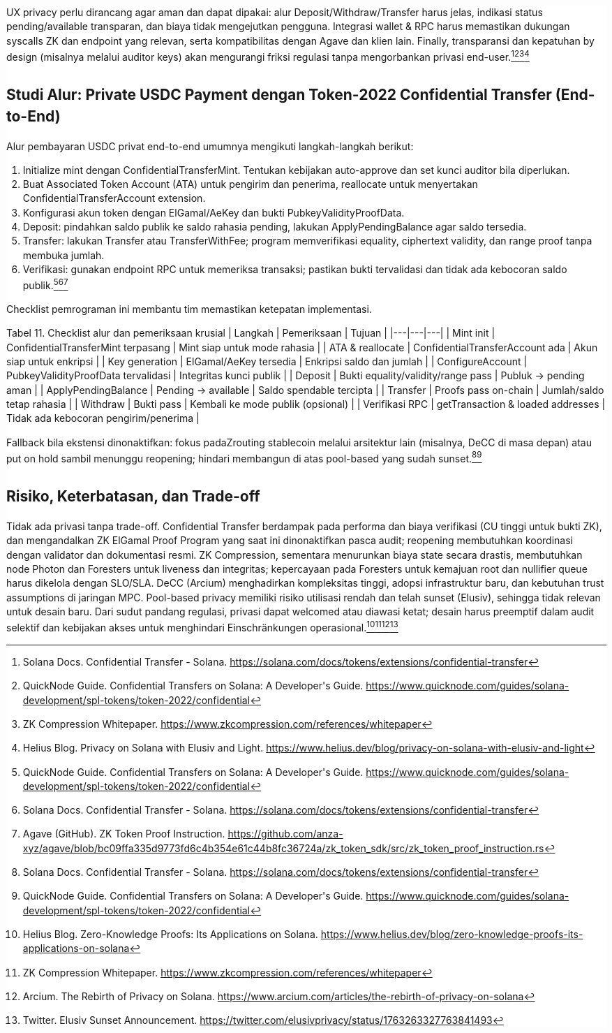UX privacy perlu dirancang agar aman dan dapat dipakai: alur Deposit/Withdraw/Transfer harus jelas, indikasi status pending/available transparan, dan biaya tidak mengejutkan pengguna. Integrasi wallet & RPC harus memastikan dukungan syscalls ZK dan endpoint yang relevan, serta kompatibilitas dengan Agave dan klien lain. Finally, transparansi dan kepatuhan by design (misalnya melalui auditor keys) akan mengurangi friksi regulasi tanpa mengorbankan privasi end-user.[^1][^3][^7][^2]

## Studi Alur: Private USDC Payment dengan Token-2022 Confidential Transfer (End-to-End)

Alur pembayaran USDC privat end-to-end umumnya mengikuti langkah-langkah berikut:

1. Initialize mint dengan ConfidentialTransferMint. Tentukan kebijakan auto-approve dan set kunci auditor bila diperlukan.
2. Buat Associated Token Account (ATA) untuk pengirim dan penerima, reallocate untuk menyertakan ConfidentialTransferAccount extension.
3. Konfigurasi akun token dengan ElGamal/AeKey dan bukti PubkeyValidityProofData.
4. Deposit: pindahkan saldo publik ke saldo rahasia pending, lakukan ApplyPendingBalance agar saldo tersedia.
5. Transfer: lakukan Transfer atau TransferWithFee; program memverifikasi equality, ciphertext validity, dan range proof tanpa membuka jumlah.
6. Verifikasi: gunakan endpoint RPC untuk memeriksa transaksi; pastikan bukti tervalidasi dan tidak ada kebocoran saldo publik.[^3][^1][^17]

Checklist pemrograman ini membantu tim memastikan ketepatan implementasi.

Tabel 11. Checklist alur dan pemeriksaan krusial
| Langkah | Pemeriksaan | Tujuan |
|---|---|---|
| Mint init | ConfidentialTransferMint terpasang | Mint siap untuk mode rahasia |
| ATA & reallocate | ConfidentialTransferAccount ada | Akun siap untuk enkripsi |
| Key generation | ElGamal/AeKey tersedia | Enkripsi saldo dan jumlah |
| ConfigureAccount | PubkeyValidityProofData tervalidasi | Integritas kunci publik |
| Deposit | Bukti equality/validity/range pass | Publuk → pending aman |
| ApplyPendingBalance | Pending → available | Saldo spendable tercipta |
| Transfer | Proofs pass on-chain | Jumlah/saldo tetap rahasia |
| Withdraw | Bukti pass | Kembali ke mode publik (opsional) |
| Verifikasi RPC | getTransaction & loaded addresses | Tidak ada kebocoran pengirim/penerima |

Fallback bila ekstensi dinonaktifkan: fokus padaZrouting stablecoin melalui arsitektur lain (misalnya, DeCC di masa depan) atau put on hold sambil menunggu reopening; hindari membangun di atas pool-based yang sudah sunset.[^1][^3]

## Risiko, Keterbatasan, dan Trade-off

Tidak ada privasi tanpa trade-off. Confidential Transfer berdampak pada performa dan biaya verifikasi (CU tinggi untuk bukti ZK), dan mengandalkan ZK ElGamal Proof Program yang saat ini dinonaktifkan pasca audit; reopening membutuhkan koordinasi dengan validator dan dokumentasi resmi. ZK Compression, sementara menurunkan biaya state secara drastis, membutuhkan node Photon dan Foresters untuk liveness dan integritas; kepercayaan pada Foresters untuk kemajuan root dan nullifier queue harus dikelola dengan SLO/SLA. DeCC (Arcium) menghadirkan kompleksitas tinggi, adopsi infrastruktur baru, dan kebutuhan trust assumptions di jaringan MPC. Pool-based privacy memiliki risiko utilisasi rendah dan telah sunset (Elusiv), sehingga tidak relevan untuk desain baru. Dari sudut pandang regulasi, privasi dapat welcomed atau diawasi ketat; desain harus preemptif dalam audit selektif dan kebijakan akses untuk menghindari Einschränkungen operasional.[^4][^7][^5][^15]


[^1]: Solana Docs. Confidential Transfer - Solana. https://solana.com/docs/tokens/extensions/confidential-transfer  
[^2]: Helius Blog. Privacy on Solana with Elusiv and Light. https://www.helius.dev/blog/privacy-on-solana-with-elusiv-and-light  
[^3]: QuickNode Guide. Confidential Transfers on Solana: A Developer's Guide. https://www.quicknode.com/guides/solana-development/spl-tokens/token-2022/confidential  
[^4]: Helius Blog. Zero-Knowledge Proofs: Its Applications on Solana. https://www.helius.dev/blog/zero-knowledge-proofs-its-applications-on-solana  
[^5]: Arcium. The Rebirth of Privacy on Solana. https://www.arcium.com/articles/the-rebirth-of-privacy-on-solana  
[^6]: Light Protocol Official Site. https://lightprotocol.com/  
[^7]: ZK Compression Whitepaper. https://www.zkcompression.com/references/whitepaper  
[^8]: Solana Compass. Light Protocol. https://solanacompass.com/projects/light-protocol  
[^9]: The Block. Solana launches 'Confidential Balances' token extensions. https://www.theblock.co/post/350076/solana-developers-launch-new-confidential-balances-token-extensions-to-improve-onchain-privacy  
[^10]: Solana Program Docs. Confidential Balances Overview. https://www.solana-program.com/docs/confidential-balances/overview  
[^11]: Solana Program Docs. Confidential Balances Encryption. https://www.solana-program.com/docs/confidential-balances#setup  
[^12]: Solana Program Docs. Confidential Balances — Quick Start Setup. https://www.solana-program.com/docs/confidential-balances#setup  
[^13]: Solana Developers (GitHub). Confidential Balances Cookbook. https://github.com/solana-developers/Confidential-Balances-Sample  
[^14]: Helius Blog. Arcium: Privacy 2.0 for Solana. https://www.helius.dev/blog/solana-privacy  
[^15]: Twitter. Elusiv Sunset Announcement. https://twitter.com/elusivprivacy/status/1763263327763841493  
[^16]: Elusiv SDK Docs. https://elusiv-privacy.github.io/elusiv-sdk/  
[^17]: Agave (GitHub). ZK Token Proof Instruction. https://github.com/anza-xyz/agave/blob/bc09ffa335d9773fd6c4b354e61c44b8fc36724a/zk_token_sdk/src/zk_token_proof_instruction.rs  
[^18]: Solana SPL. Twisted ElGamal Encryption. https://spl.solana.com/confidential-token/deep-dive/encryption#twisted-elgamal-encryption  
[^19]: RFC 7748. Section 4.1 (curve25519). https://www.rfc-editor.org/rfc/rfc7748#section-4.1  
[^20]: Solana Docs. ZK Token Proof Program. https://docs.solanalabs.com/runtime/zk-token-proof  
[^21]: Solana Program Docs. Confidential Balances — Quick Start Setup (Instruction List). https://www.solana-program.com/docs/confidential-balances#setup  
[^22]: Solana Program Docs. Confidential Balances Overview (Instructions & Audit). https://www.solana-program.com/docs/confidential-balances/overview  
[^23]: The Block. Light Protocol and Helius introduce ZK Compression. https://www.theblock.co/post/301368/light-protocol-and-helius-labs-introduce-zk-compression-to-further-scale-solana-apps  
[^24]: Helius Blog. Solana for Enterprise: Reasons and Use Cases. https://www.helius.dev/blog/solana-for-enterprise